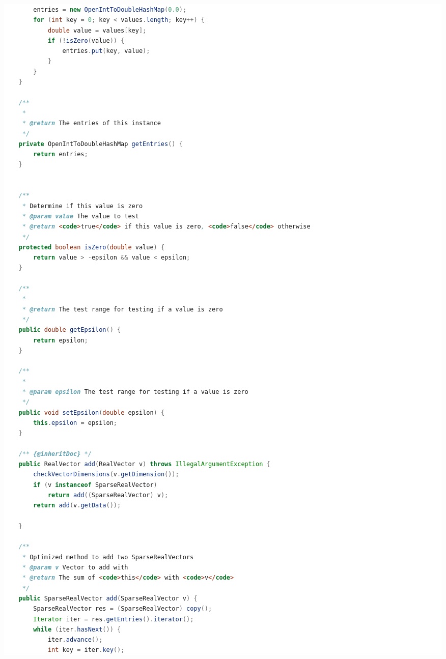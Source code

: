 ```java
        entries = new OpenIntToDoubleHashMap(0.0);
        for (int key = 0; key < values.length; key++) {
            double value = values[key];
            if (!isZero(value)) {
                entries.put(key, value);
            }
        }
    }

    /**
     * 
     * @return The entries of this instance
     */
    private OpenIntToDoubleHashMap getEntries() {
        return entries;
    }

    
    /**
     * Determine if this value is zero
     * @param value The value to test
     * @return <code>true</code> if this value is zero, <code>false</code> otherwise
     */
    protected boolean isZero(double value) {
        return value > -epsilon && value < epsilon;
    }

    /**
     * 
     * @return The test range for testing if a value is zero
     */
    public double getEpsilon() {
        return epsilon;
    }

    /**
     * 
     * @param epsilon The test range for testing if a value is zero
     */
    public void setEpsilon(double epsilon) {
        this.epsilon = epsilon;
    }

    /** {@inheritDoc} */
    public RealVector add(RealVector v) throws IllegalArgumentException {
        checkVectorDimensions(v.getDimension());
        if (v instanceof SparseRealVector)
            return add((SparseRealVector) v);
        return add(v.getData());

    }

    /**
     * Optimized method to add two SparseRealVectors
     * @param v Vector to add with
     * @return The sum of <code>this</code> with <code>v</code>
     */
    public SparseRealVector add(SparseRealVector v) {
        SparseRealVector res = (SparseRealVector) copy();
        Iterator iter = res.getEntries().iterator();
        while (iter.hasNext()) {
            iter.advance();
            int key = iter.key();
```